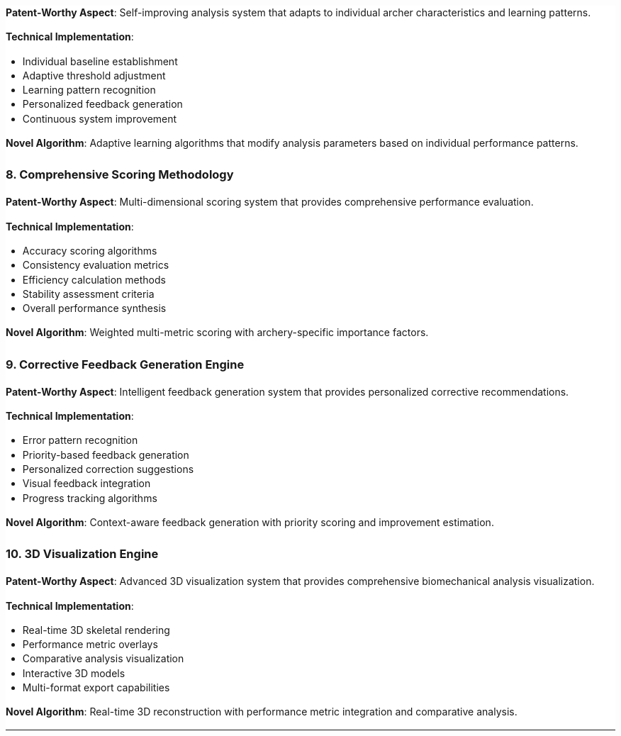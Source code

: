 **Patent-Worthy Aspect**: Self-improving analysis system that adapts to individual archer characteristics and learning patterns.

**Technical Implementation**:
- Individual baseline establishment
- Adaptive threshold adjustment
- Learning pattern recognition
- Personalized feedback generation
- Continuous system improvement

**Novel Algorithm**: Adaptive learning algorithms that modify analysis parameters based on individual performance patterns.

### 8. Comprehensive Scoring Methodology

**Patent-Worthy Aspect**: Multi-dimensional scoring system that provides comprehensive performance evaluation.

**Technical Implementation**:
- Accuracy scoring algorithms
- Consistency evaluation metrics
- Efficiency calculation methods
- Stability assessment criteria
- Overall performance synthesis

**Novel Algorithm**: Weighted multi-metric scoring with archery-specific importance factors.

### 9. Corrective Feedback Generation Engine

**Patent-Worthy Aspect**: Intelligent feedback generation system that provides personalized corrective recommendations.

**Technical Implementation**:
- Error pattern recognition
- Priority-based feedback generation
- Personalized correction suggestions
- Visual feedback integration
- Progress tracking algorithms

**Novel Algorithm**: Context-aware feedback generation with priority scoring and improvement estimation.

### 10. 3D Visualization Engine

**Patent-Worthy Aspect**: Advanced 3D visualization system that provides comprehensive biomechanical analysis visualization.

**Technical Implementation**:
- Real-time 3D skeletal rendering
- Performance metric overlays
- Comparative analysis visualization
- Interactive 3D models
- Multi-format export capabilities

**Novel Algorithm**: Real-time 3D reconstruction with performance metric integration and comparative analysis.

---